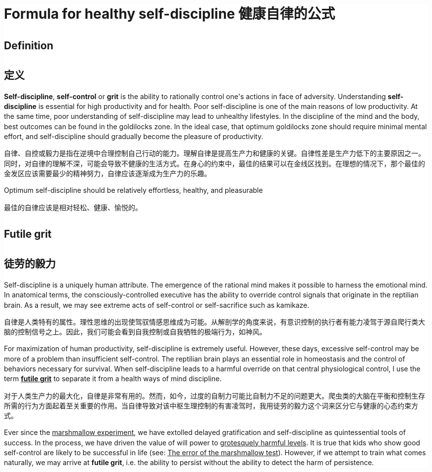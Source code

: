 # Formula for healthy self-discipline 健康自律的公式

## Definition

## 定义

**Self-discipline**, **self-control** or **grit** is the ability to rationally control one's actions in face of adversity. Understanding **self-discipline** is essential for high productivity and for health. Poor self-discipline is one of the main reasons of low productivity. At the same time, poor understanding of self-discipline may lead to unhealthy lifestyles. In the discipline of the mind and the body, best outcomes can be found in the goldilocks zone. In the ideal case, that optimum goldilocks zone should require minimal mental effort, and self-discipline should gradually become the pleasure of productivity.

自律、自控或毅力是指在逆境中合理控制自己行动的能力。理解自律是提高生产力和健康的关键。自律性差是生产力低下的主要原因之一。同时，对自律的理解不深，可能会导致不健康的生活方式。在身心的约束中，最佳的结果可以在金线区找到。在理想的情况下，那个最佳的金发区应该需要最少的精神努力，自律应该逐渐成为生产力的乐趣。

Optimum self-discipline should be relatively effortless, healthy, and pleasurable

最佳的自律应该是相对轻松、健康、愉悦的。

## Futile grit

## 徒劳的毅力

Self-discipline is a uniquely human attribute. The emergence of the rational mind makes it possible to harness the emotional mind. In anatomical terms, the consciously-controlled executive has the ability to override control signals that originate in the reptilian brain. As a result, we may see extreme acts of self-control or self-sacrifice such as kamikaze.

自律是人类特有的属性。理性思维的出现使驾驭情感思维成为可能。从解剖学的角度来说，有意识控制的执行者有能力凌驾于源自爬行类大脑的控制信号之上。因此，我们可能会看到自我控制或自我牺牲的极端行为，如神风。

For maximization of human productivity, self-discipline is extremely useful. However, these days, excessive self-control may be more of a problem than insufficient self-control. The reptilian brain plays an essential role in homeostasis and the control of behaviors necessary for survival. When self-discipline leads to a harmful override on that central physiological control, I use the term **[futile grit](https://supermemo.guru/wiki/Futile_grit)** to separate it from a health ways of mind discipline.

对于人类生产力的最大化，自律是非常有用的。然而，如今，过度的自制力可能比自制力不足的问题更大。爬虫类的大脑在平衡和控制生存所需的行为方面起着至关重要的作用。当自律导致对该中枢生理控制的有害凌驾时，我用徒劳的毅力这个词来区分它与健康的心态约束方式。

Ever since the [marshmallow experiment](https://en.wikipedia.org/wiki/Stanford_marshmallow_experiment), we have extolled delayed gratification and self-discipline as quintessential tools of success. In the process, we have driven the value of will power to [grotesquely harmful levels](https://supermemo.guru/wiki/Harms_of_self-discipline). It is true that kids who show good self-control are likely to be successful in life (see: [The error of the marshmallow test](https://supermemo.guru/wiki/The_error_of_the_marshmallow_test)). However, if we attempt to train what comes naturally, we may arrive at **futile grit**, i.e. the ability to persist without the ability to detect the harm of persistence.
